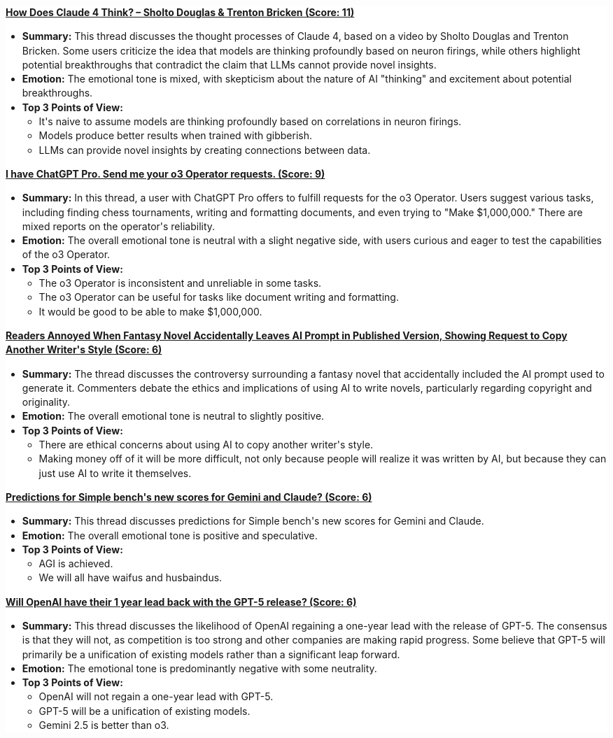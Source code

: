 **[How Does Claude 4 Think? – Sholto Douglas & Trenton Bricken (Score: 11)](https://youtu.be/64lXQP6cs5M)**
*  **Summary:** This thread discusses the thought processes of Claude 4, based on a video by Sholto Douglas and Trenton Bricken. Some users criticize the idea that models are thinking profoundly based on neuron firings, while others highlight potential breakthroughs that contradict the claim that LLMs cannot provide novel insights.
*  **Emotion:** The emotional tone is mixed, with skepticism about the nature of AI "thinking" and excitement about potential breakthroughs.
*  **Top 3 Points of View:**
    *   It's naive to assume models are thinking profoundly based on correlations in neuron firings.
    *   Models produce better results when trained with gibberish.
    *   LLMs can provide novel insights by creating connections between data.

**[I have ChatGPT Pro. Send me your o3 Operator requests. (Score: 9)](https://www.reddit.com/r/singularity/comments/1ktsgag/i_have_chatgpt_pro_send_me_your_o3_operator/)**
*  **Summary:** In this thread, a user with ChatGPT Pro offers to fulfill requests for the o3 Operator. Users suggest various tasks, including finding chess tournaments, writing and formatting documents, and even trying to "Make $1,000,000." There are mixed reports on the operator's reliability.
*  **Emotion:** The overall emotional tone is neutral with a slight negative side, with users curious and eager to test the capabilities of the o3 Operator.
*  **Top 3 Points of View:**
    *   The o3 Operator is inconsistent and unreliable in some tasks.
    *   The o3 Operator can be useful for tasks like document writing and formatting.
    *   It would be good to be able to make $1,000,000.

**[Readers Annoyed When Fantasy Novel Accidentally Leaves AI Prompt in Published Version, Showing Request to Copy Another Writer's Style (Score: 6)](https://futurism.com/fantasy-novel-ai-prompt-copy-style)**
*  **Summary:** The thread discusses the controversy surrounding a fantasy novel that accidentally included the AI prompt used to generate it. Commenters debate the ethics and implications of using AI to write novels, particularly regarding copyright and originality.
*  **Emotion:** The overall emotional tone is neutral to slightly positive.
*  **Top 3 Points of View:**
    *   There are ethical concerns about using AI to copy another writer's style.
    *   Making money off of it will be more difficult, not only because people will realize it was written by AI, but because they can just use AI to write it themselves.

**[Predictions for Simple bench's new scores for Gemini and Claude? (Score: 6)](https://www.reddit.com/r/singularity/comments/1ktp8zu/predictions_for_simple_benchs_new_scores_for/)**
*  **Summary:** This thread discusses predictions for Simple bench's new scores for Gemini and Claude.
*  **Emotion:** The overall emotional tone is positive and speculative.
*  **Top 3 Points of View:**
    *   AGI is achieved.
    *   We will all have waifus and husbaindus.

**[Will OpenAI have their 1 year lead back with the GPT-5 release? (Score: 6)](https://www.reddit.com/r/singularity/comments/1ktpsmo/will_openai_have_their_1_year_lead_back_with_the/)**
*  **Summary:** This thread discusses the likelihood of OpenAI regaining a one-year lead with the release of GPT-5. The consensus is that they will not, as competition is too strong and other companies are making rapid progress. Some believe that GPT-5 will primarily be a unification of existing models rather than a significant leap forward.
*  **Emotion:** The emotional tone is predominantly negative with some neutrality.
*  **Top 3 Points of View:**
    *   OpenAI will not regain a one-year lead with GPT-5.
    *   GPT-5 will be a unification of existing models.
    *   Gemini 2.5 is better than o3.
